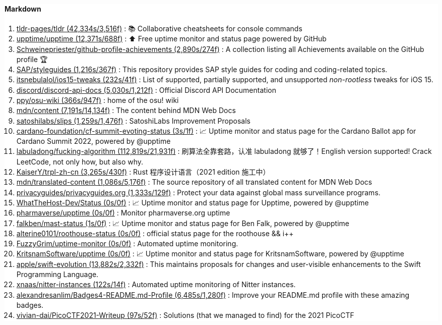 #### Markdown
1. [tldr-pages/tldr (42,334s/3,516f)](https://github.com/tldr-pages/tldr) : 📚 Collaborative cheatsheets for console commands
2. [upptime/upptime (12,371s/688f)](https://github.com/upptime/upptime) : ⬆️ Free uptime monitor and status page powered by GitHub
3. [Schweinepriester/github-profile-achievements (2,890s/274f)](https://github.com/Schweinepriester/github-profile-achievements) : A collection listing all Achievements available on the GitHub profile 🏆
4. [SAP/styleguides (1,216s/367f)](https://github.com/SAP/styleguides) : This repository provides SAP style guides for coding and coding-related topics.
5. [itsnebulalol/ios15-tweaks (232s/41f)](https://github.com/itsnebulalol/ios15-tweaks) : List of supported, partially supported, and unsupported *non-rootless* tweaks for iOS 15.
6. [discord/discord-api-docs (5,030s/1,212f)](https://github.com/discord/discord-api-docs) : Official Discord API Documentation
7. [ppy/osu-wiki (366s/947f)](https://github.com/ppy/osu-wiki) : home of the osu! wiki
8. [mdn/content (7,191s/14,134f)](https://github.com/mdn/content) : The content behind MDN Web Docs
9. [satoshilabs/slips (1,259s/1,476f)](https://github.com/satoshilabs/slips) : SatoshiLabs Improvement Proposals
10. [cardano-foundation/cf-summit-evoting-status (3s/1f)](https://github.com/cardano-foundation/cf-summit-evoting-status) : 📈 Uptime monitor and status page for the Cardano Ballot app for Cardano Summit 2022, powered by @upptime
11. [labuladong/fucking-algorithm (112,819s/21,931f)](https://github.com/labuladong/fucking-algorithm) : 刷算法全靠套路，认准 labuladong 就够了！English version supported! Crack LeetCode, not only how, but also why.
12. [KaiserY/trpl-zh-cn (3,265s/430f)](https://github.com/KaiserY/trpl-zh-cn) : Rust 程序设计语言（2021 edition 施工中）
13. [mdn/translated-content (1,086s/5,176f)](https://github.com/mdn/translated-content) : The source repository of all translated content for MDN Web Docs
14. [privacyguides/privacyguides.org (1,333s/129f)](https://github.com/privacyguides/privacyguides.org) : Protect your data against global mass surveillance programs.
15. [WhatTheHost-Dev/Status (0s/0f)](https://github.com/WhatTheHost-Dev/Status) : 📈 Uptime monitor and status page for Upptime, powered by @upptime
16. [pharmaverse/upptime (0s/0f)](https://github.com/pharmaverse/upptime) : Monitor pharmaverse.org uptime
17. [falkben/mast-status (1s/0f)](https://github.com/falkben/mast-status) : 📈 Uptime monitor and status page for Ben Falk, powered by @upptime
18. [alterine0101/roothouse-status (0s/0f)](https://github.com/alterine0101/roothouse-status) : official status page for the roothouse && i++
19. [FuzzyGrim/uptime-monitor (0s/0f)](https://github.com/FuzzyGrim/uptime-monitor) : Automated uptime monitoring.
20. [KritsnamSoftware/upptime (0s/0f)](https://github.com/KritsnamSoftware/upptime) : 📈 Uptime monitor and status page for KritsnamSoftware, powered by @upptime
21. [apple/swift-evolution (13,882s/2,332f)](https://github.com/apple/swift-evolution) : This maintains proposals for changes and user-visible enhancements to the Swift Programming Language.
22. [xnaas/nitter-instances (122s/14f)](https://github.com/xnaas/nitter-instances) : Automated uptime monitoring of Nitter instances.
23. [alexandresanlim/Badges4-README.md-Profile (6,485s/1,280f)](https://github.com/alexandresanlim/Badges4-README.md-Profile) : Improve your README.md profile with these amazing badges.
24. [vivian-dai/PicoCTF2021-Writeup (97s/52f)](https://github.com/vivian-dai/PicoCTF2021-Writeup) : Solutions (that we managed to find) for the 2021 PicoCTF

